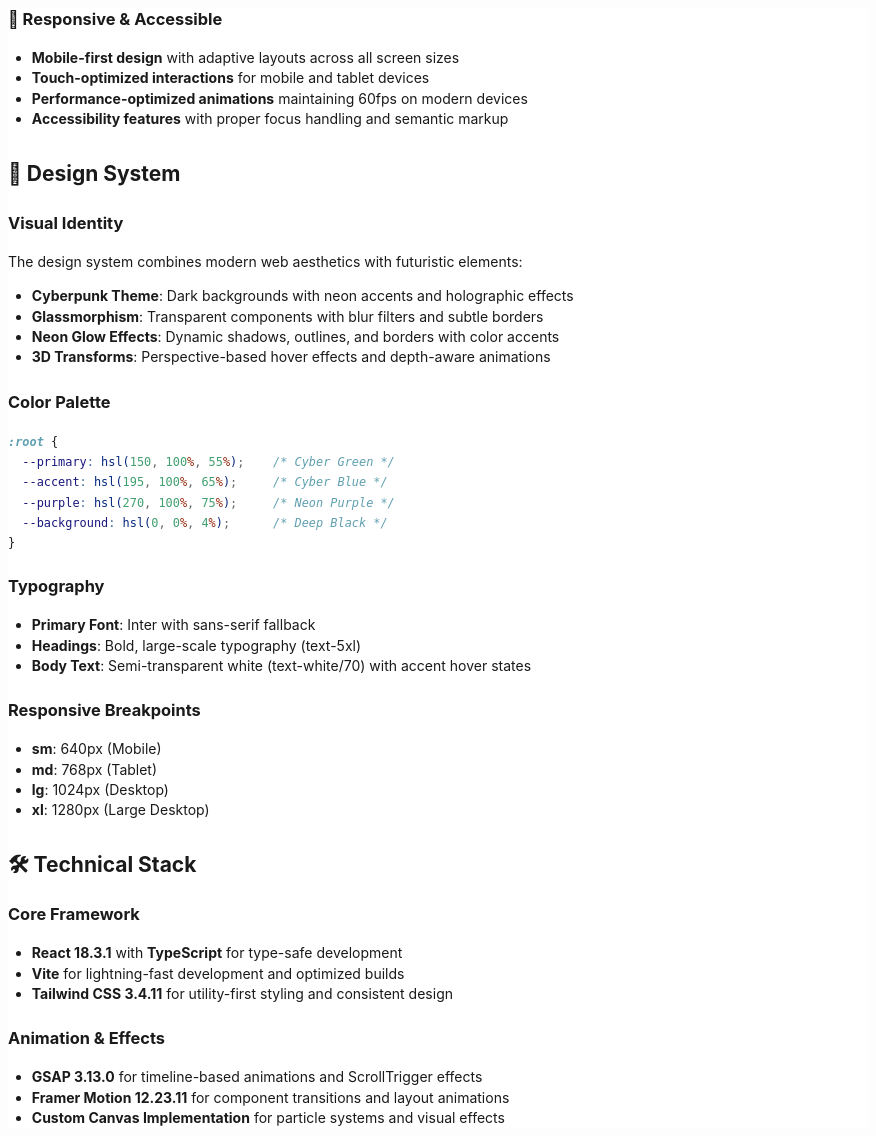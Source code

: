 ### 📱 Responsive & Accessible
- **Mobile-first design** with adaptive layouts across all screen sizes
- **Touch-optimized interactions** for mobile and tablet devices
- **Performance-optimized animations** maintaining 60fps on modern devices
- **Accessibility features** with proper focus handling and semantic markup

## 🎨 Design System

### Visual Identity
The design system combines modern web aesthetics with futuristic elements:

- **Cyberpunk Theme**: Dark backgrounds with neon accents and holographic effects
- **Glassmorphism**: Transparent components with blur filters and subtle borders
- **Neon Glow Effects**: Dynamic shadows, outlines, and borders with color accents
- **3D Transforms**: Perspective-based hover effects and depth-aware animations

### Color Palette
```css
:root {
  --primary: hsl(150, 100%, 55%);    /* Cyber Green */
  --accent: hsl(195, 100%, 65%);     /* Cyber Blue */
  --purple: hsl(270, 100%, 75%);     /* Neon Purple */
  --background: hsl(0, 0%, 4%);      /* Deep Black */
}
```

### Typography
- **Primary Font**: Inter with sans-serif fallback
- **Headings**: Bold, large-scale typography (text-5xl)
- **Body Text**: Semi-transparent white (text-white/70) with accent hover states

### Responsive Breakpoints
- **sm**: 640px (Mobile)
- **md**: 768px (Tablet)
- **lg**: 1024px (Desktop)
- **xl**: 1280px (Large Desktop)

## 🛠️ Technical Stack

### Core Framework
- **React 18.3.1** with **TypeScript** for type-safe development
- **Vite** for lightning-fast development and optimized builds
- **Tailwind CSS 3.4.11** for utility-first styling and consistent design

### Animation & Effects
- **GSAP 3.13.0** for timeline-based animations and ScrollTrigger effects
- **Framer Motion 12.23.11** for component transitions and layout animations
- **Custom Canvas Implementation** for particle systems and visual effects

